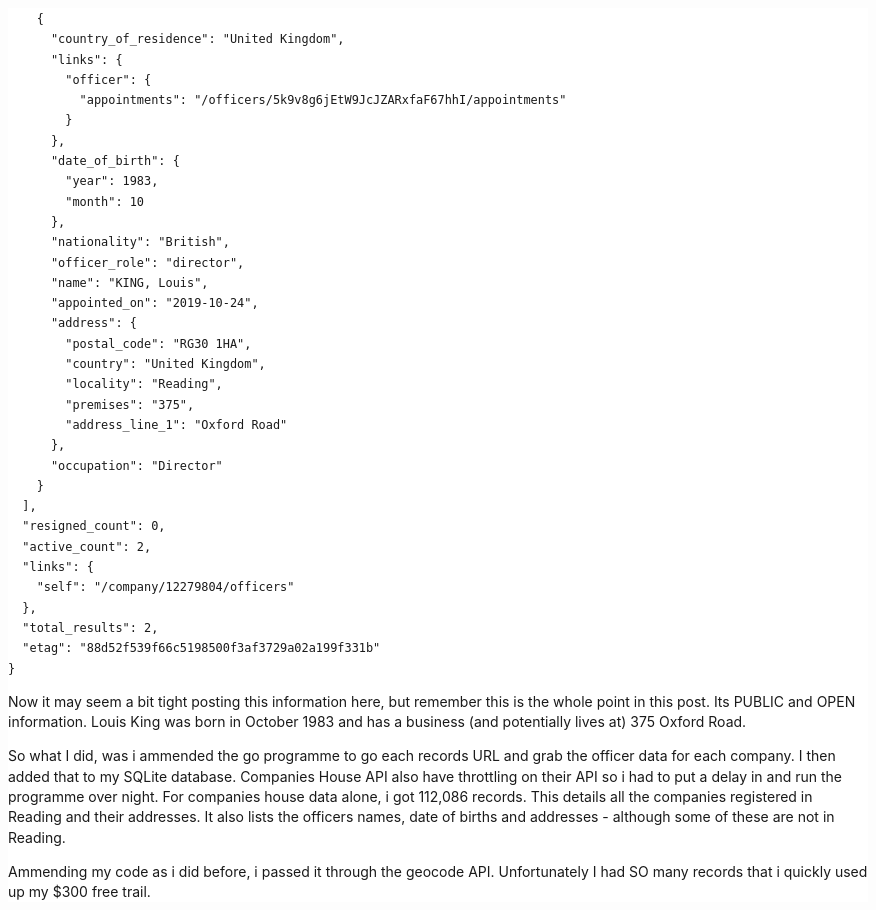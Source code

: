 ```
    {
      "country_of_residence": "United Kingdom",
      "links": {
        "officer": {
          "appointments": "/officers/5k9v8g6jEtW9JcJZARxfaF67hhI/appointments"
        }
      },
      "date_of_birth": {
        "year": 1983,
        "month": 10
      },
      "nationality": "British",
      "officer_role": "director",
      "name": "KING, Louis",
      "appointed_on": "2019-10-24",
      "address": {
        "postal_code": "RG30 1HA",
        "country": "United Kingdom",
        "locality": "Reading",
        "premises": "375",
        "address_line_1": "Oxford Road"
      },
      "occupation": "Director"
    }
  ],
  "resigned_count": 0,
  "active_count": 2,
  "links": {
    "self": "/company/12279804/officers"
  },
  "total_results": 2,
  "etag": "88d52f539f66c5198500f3af3729a02a199f331b"
}
```
Now it may seem a bit tight posting this information here, but remember this is the whole point in this post. Its PUBLIC and OPEN information. Louis King was born in October 1983 and has a business (and potentially lives at) 375 Oxford Road.

So what I did, was i ammended the go programme to go each records URL and grab the officer data for each company. I then added that to my SQLite database. Companies House API also have throttling on their API so i had to put a delay in and run the programme over night. For companies house data alone, i got 112,086 records. This details all the companies registered in Reading and their addresses. It also lists the officers names, date of births and addresses - although some of these are not in Reading.

Ammending my code as i did before, i passed it through the geocode API. Unfortunately I had SO many records that i quickly used up my $300 free trail.